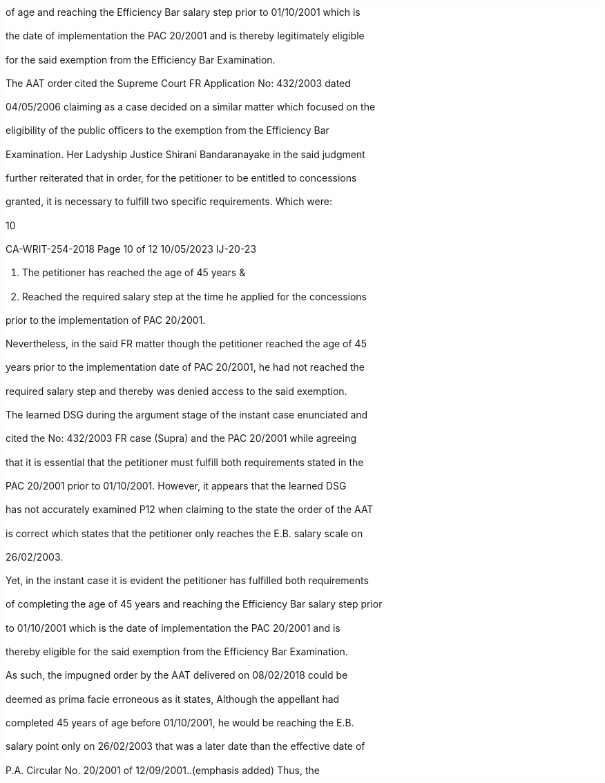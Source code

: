 of age and reaching the Efficiency Bar salary step prior to 01/10/2001 which is

the date of implementation the PAC 20/2001 and is thereby legitimately eligible

for the said exemption from the Efficiency Bar Examination.

The AAT order cited the Supreme Court FR Application No: 432/2003 dated

04/05/2006 claiming as a case decided on a similar matter which focused on the

eligibility of the public officers to the exemption from the Efficiency Bar

Examination. Her Ladyship Justice Shirani Bandaranayake in the said judgment

further reiterated that in order, for the petitioner to be entitled to concessions

granted, it is necessary to fulfill two specific requirements. Which were:

10

CA-WRIT-254-2018 Page 10 of 12 10/05/2023 IJ-20-23

1. The petitioner has reached the age of 45 years &

2. Reached the required salary step at the time he applied for the concessions

prior to the implementation of PAC 20/2001.

Nevertheless, in the said FR matter though the petitioner reached the age of 45

years prior to the implementation date of PAC 20/2001, he had not reached the

required salary step and thereby was denied access to the said exemption.

The learned DSG during the argument stage of the instant case enunciated and

cited the No: 432/2003 FR case (Supra) and the PAC 20/2001 while agreeing

that it is essential that the petitioner must fulfill both requirements stated in the

PAC 20/2001 prior to 01/10/2001. However, it appears that the learned DSG

has not accurately examined P12 when claiming to the state the order of the AAT

is correct which states that the petitioner only reaches the E.B. salary scale on

26/02/2003.

Yet, in the instant case it is evident the petitioner has fulfilled both requirements

of completing the age of 45 years and reaching the Efficiency Bar salary step prior

to 01/10/2001 which is the date of implementation the PAC 20/2001 and is

thereby eligible for the said exemption from the Efficiency Bar Examination.

As such, the impugned order by the AAT delivered on 08/02/2018 could be

deemed as prima facie erroneous as it states, Although the appellant had

completed 45 years of age before 01/10/2001, he would be reaching the E.B.

salary point only on 26/02/2003 that was a later date than the effective date of

P.A. Circular No. 20/2001 of 12/09/2001..(emphasis added) Thus, the
